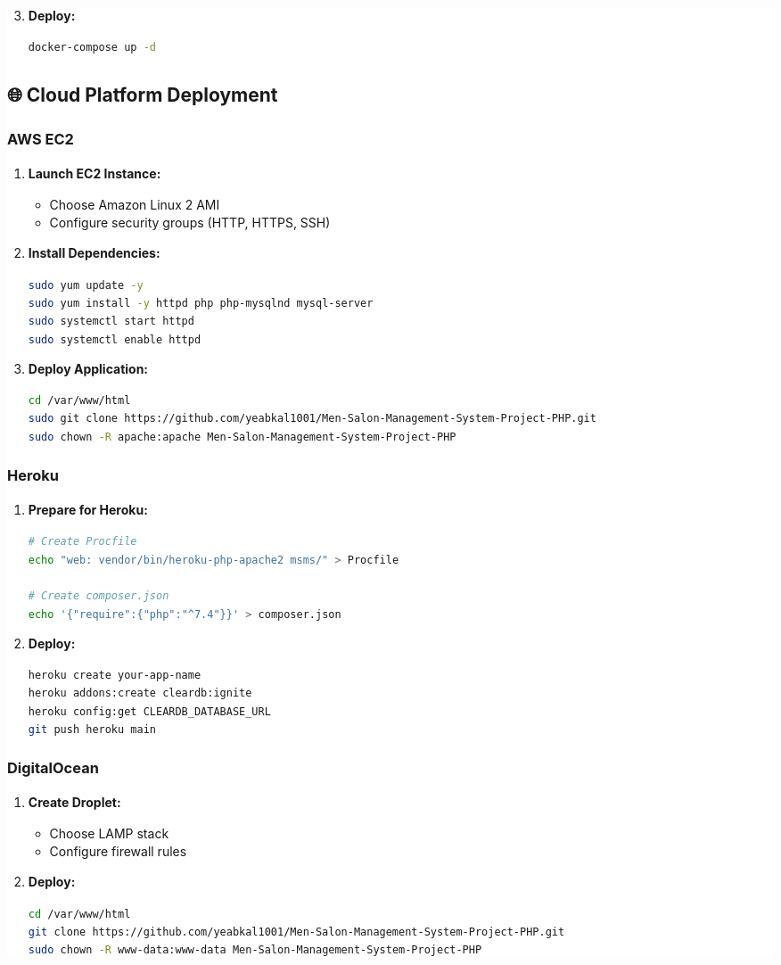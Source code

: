 3. **Deploy:**
   ```bash
   docker-compose up -d
   ```

## 🌐 Cloud Platform Deployment

### AWS EC2

1. **Launch EC2 Instance:**
   - Choose Amazon Linux 2 AMI
   - Configure security groups (HTTP, HTTPS, SSH)

2. **Install Dependencies:**
   ```bash
   sudo yum update -y
   sudo yum install -y httpd php php-mysqlnd mysql-server
   sudo systemctl start httpd
   sudo systemctl enable httpd
   ```

3. **Deploy Application:**
   ```bash
   cd /var/www/html
   sudo git clone https://github.com/yeabkal1001/Men-Salon-Management-System-Project-PHP.git
   sudo chown -R apache:apache Men-Salon-Management-System-Project-PHP
   ```

### Heroku

1. **Prepare for Heroku:**
   ```bash
   # Create Procfile
   echo "web: vendor/bin/heroku-php-apache2 msms/" > Procfile
   
   # Create composer.json
   echo '{"require":{"php":"^7.4"}}' > composer.json
   ```

2. **Deploy:**
   ```bash
   heroku create your-app-name
   heroku addons:create cleardb:ignite
   heroku config:get CLEARDB_DATABASE_URL
   git push heroku main
   ```

### DigitalOcean

1. **Create Droplet:**
   - Choose LAMP stack
   - Configure firewall rules

2. **Deploy:**
   ```bash
   cd /var/www/html
   git clone https://github.com/yeabkal1001/Men-Salon-Management-System-Project-PHP.git
   sudo chown -R www-data:www-data Men-Salon-Management-System-Project-PHP
   ```
